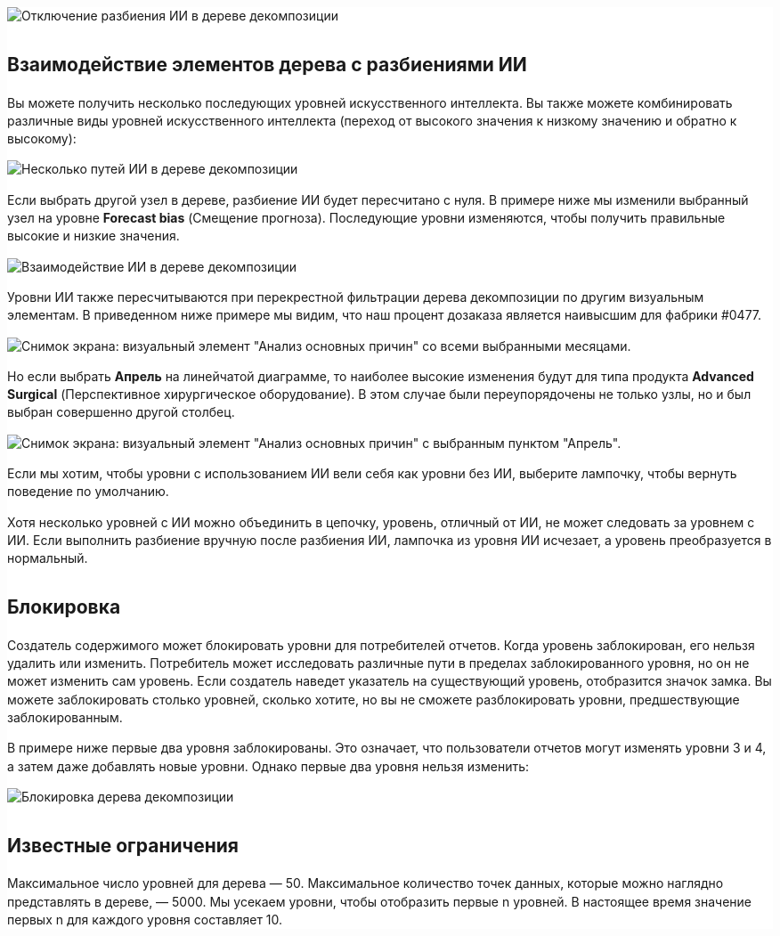 ![Отключение разбиения ИИ в дереве декомпозиции](media/power-bi-visualization-decomposition-tree/tree-ai-disable.png)

## <a name="tree-interactions-with-ai-splits"></a>Взаимодействие элементов дерева с разбиениями ИИ

Вы можете получить несколько последующих уровней искусственного интеллекта. Вы также можете комбинировать различные виды уровней искусственного интеллекта (переход от высокого значения к низкому значению и обратно к высокому):

![Несколько путей ИИ в дереве декомпозиции](media/power-bi-visualization-decomposition-tree/tree-multi-ai-path.png)

Если выбрать другой узел в дереве, разбиение ИИ будет пересчитано с нуля. В примере ниже мы изменили выбранный узел на уровне **Forecast bias** (Смещение прогноза). Последующие уровни изменяются, чтобы получить правильные высокие и низкие значения.

![Взаимодействие ИИ в дереве декомпозиции](media/power-bi-visualization-decomposition-tree/tree-ai-interactions.png)

Уровни ИИ также пересчитываются при перекрестной фильтрации дерева декомпозиции по другим визуальным элементам. В приведенном ниже примере мы видим, что наш процент дозаказа является наивысшим для фабрики #0477.

![Снимок экрана: визуальный элемент "Анализ основных причин" со всеми выбранными месяцами.](media/power-bi-visualization-decomposition-tree/tree-ai-crossfilter1.png)

Но если выбрать **Апрель** на линейчатой диаграмме, то наиболее высокие изменения будут для типа продукта **Advanced Surgical** (Перспективное хирургическое оборудование). В этом случае были переупорядочены не только узлы, но и был выбран совершенно другой столбец. 

![Снимок экрана: визуальный элемент "Анализ основных причин" с выбранным пунктом "Апрель".](media/power-bi-visualization-decomposition-tree/tree-ai-crossfilter2.png)

Если мы хотим, чтобы уровни с использованием ИИ вели себя как уровни без ИИ, выберите лампочку, чтобы вернуть поведение по умолчанию. 

Хотя несколько уровней с ИИ можно объединить в цепочку, уровень, отличный от ИИ, не может следовать за уровнем с ИИ. Если выполнить разбиение вручную после разбиения ИИ, лампочка из уровня ИИ исчезает, а уровень преобразуется в нормальный. 

## <a name="locking"></a>Блокировка

Создатель содержимого может блокировать уровни для потребителей отчетов. Когда уровень заблокирован, его нельзя удалить или изменить. Потребитель может исследовать различные пути в пределах заблокированного уровня, но он не может изменить сам уровень. Если создатель наведет указатель на существующий уровень, отобразится значок замка. Вы можете заблокировать столько уровней, сколько хотите, но вы не сможете разблокировать уровни, предшествующие заблокированным.

В примере ниже первые два уровня заблокированы. Это означает, что пользователи отчетов могут изменять уровни 3 и 4, а затем даже добавлять новые уровни. Однако первые два уровня нельзя изменить:

![Блокировка дерева декомпозиции](media/power-bi-visualization-decomposition-tree/tree-locking.png)

## <a name="known-limitations"></a>Известные ограничения

Максимальное число уровней для дерева — 50. Максимальное количество точек данных, которые можно наглядно представлять в дереве, — 5000. Мы усекаем уровни, чтобы отобразить первые n уровней. В настоящее время значение первых n для каждого уровня составляет 10. 
